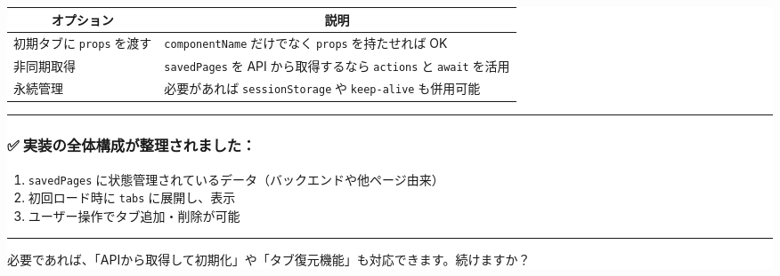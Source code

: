 | オプション             | 説明                                                  |
| ----------------- | --------------------------------------------------- |
| 初期タブに `props` を渡す | `componentName` だけでなく `props` を持たせれば OK             |
| 非同期取得             | `savedPages` を API から取得するなら `actions` と `await` を活用 |
| 永続管理              | 必要があれば `sessionStorage` や `keep-alive` も併用可能        |

---

### ✅ 実装の全体構成が整理されました：

1. `savedPages` に状態管理されているデータ（バックエンドや他ページ由来）
2. 初回ロード時に `tabs` に展開し、表示
3. ユーザー操作でタブ追加・削除が可能

---

必要であれば、「APIから取得して初期化」や「タブ復元機能」も対応できます。続けますか？
